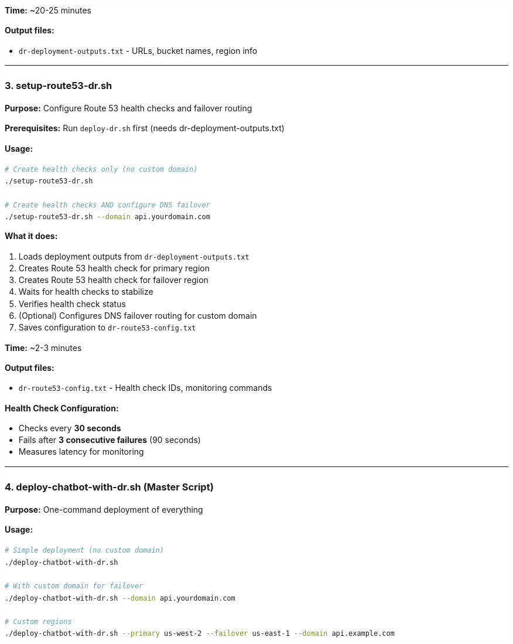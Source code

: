 **Time:** ~20-25 minutes

**Output files:**
- `dr-deployment-outputs.txt` - URLs, bucket names, region info

---

### 3. setup-route53-dr.sh

**Purpose:** Configure Route 53 health checks and failover routing

**Prerequisites:** Run `deploy-dr.sh` first (needs dr-deployment-outputs.txt)

**Usage:**
```bash
# Create health checks only (no custom domain)
./setup-route53-dr.sh

# Create health checks AND configure DNS failover
./setup-route53-dr.sh --domain api.yourdomain.com
```

**What it does:**
1. Loads deployment outputs from `dr-deployment-outputs.txt`
2. Creates Route 53 health check for primary region
3. Creates Route 53 health check for failover region
4. Waits for health checks to stabilize
5. Verifies health check status
6. (Optional) Configures DNS failover routing for custom domain
7. Saves configuration to `dr-route53-config.txt`

**Time:** ~2-3 minutes

**Output files:**
- `dr-route53-config.txt` - Health check IDs, monitoring commands

**Health Check Configuration:**
- Checks every **30 seconds**
- Fails after **3 consecutive failures** (90 seconds)
- Measures latency for monitoring

---

### 4. deploy-chatbot-with-dr.sh (Master Script)

**Purpose:** One-command deployment of everything

**Usage:**
```bash
# Simple deployment (no custom domain)
./deploy-chatbot-with-dr.sh

# With custom domain for failover
./deploy-chatbot-with-dr.sh --domain api.yourdomain.com

# Custom regions
./deploy-chatbot-with-dr.sh --primary us-west-2 --failover us-east-1 --domain api.example.com
```
